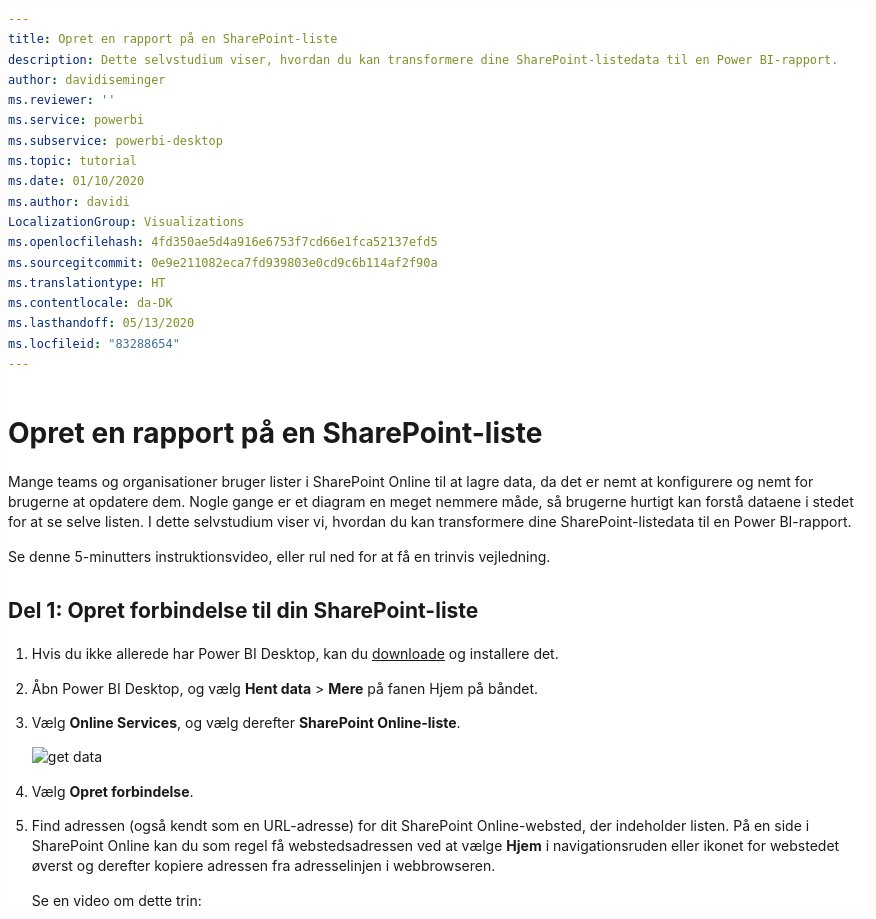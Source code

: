 ```yaml
---
title: Opret en rapport på en SharePoint-liste
description: Dette selvstudium viser, hvordan du kan transformere dine SharePoint-listedata til en Power BI-rapport.
author: davidiseminger
ms.reviewer: ''
ms.service: powerbi
ms.subservice: powerbi-desktop
ms.topic: tutorial
ms.date: 01/10/2020
ms.author: davidi
LocalizationGroup: Visualizations
ms.openlocfilehash: 4fd350ae5d4a916e6753f7cd66e1fca52137efd5
ms.sourcegitcommit: 0e9e211082eca7fd939803e0cd9c6b114af2f90a
ms.translationtype: HT
ms.contentlocale: da-DK
ms.lasthandoff: 05/13/2020
ms.locfileid: "83288654"
---
```

# <a name="create-a-report-on-a-sharepoint-list"></a>Opret en rapport på en SharePoint-liste

Mange teams og organisationer bruger lister i SharePoint Online til at lagre data, da det er nemt at konfigurere og nemt for brugerne at opdatere dem.  Nogle gange er et diagram en meget nemmere måde, så brugerne hurtigt kan forstå dataene i stedet for at se selve listen. I dette selvstudium viser vi, hvordan du kan transformere dine SharePoint-listedata til en Power BI-rapport.

Se denne 5-minutters instruktionsvideo, eller rul ned for at få en trinvis vejledning.

<iframe width="400" height="450" src="https://www.youtube.com/embed/OZO3x2NF8Ak" frameborder="0" allowfullscreen></iframe>

## <a name="part-1-connect-to-your-sharepoint-list"></a>Del 1: Opret forbindelse til din SharePoint-liste

1. Hvis du ikke allerede har Power BI Desktop, kan du [downloade](https://powerbi.microsoft.com/desktop/) og installere det.
2. Åbn Power BI Desktop, og vælg **Hent data** > **Mere** på fanen Hjem på båndet.
3. Vælg **Online Services**, og vælg derefter **SharePoint Online-liste**.  

    <img src="media/desktop-sharepoint-online-list/desktop-sharepoint-online-list-getdata.png" alt="get data" width="350"/>

4. Vælg **Opret forbindelse**.
4. Find adressen (også kendt som en URL-adresse) for dit SharePoint Online-websted, der indeholder listen.  På en side i SharePoint Online kan du som regel få webstedsadressen ved at vælge **Hjem** i navigationsruden eller ikonet for webstedet øverst og derefter kopiere adressen fra adresselinjen i webbrowseren.

   Se en video om dette trin:
   <iframe width="400" height="300" src="https://www.youtube.com/embed/OZO3x2NF8Ak?start=48&end=90" frameborder="0" allowfullscreen></iframe>
